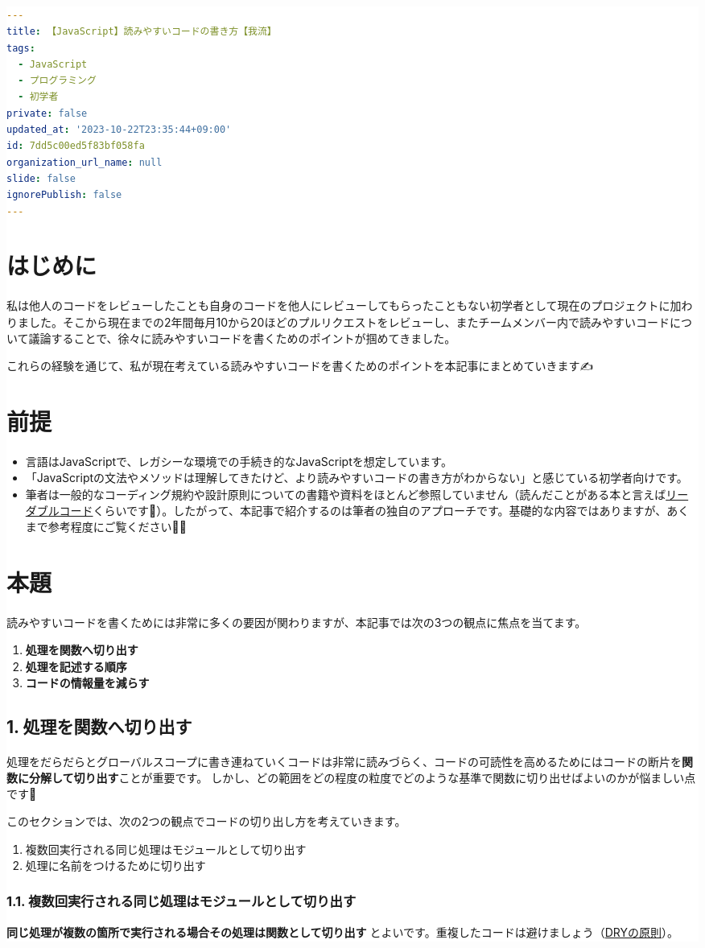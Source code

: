 ```yaml
---
title: 【JavaScript】読みやすいコードの書き方【我流】
tags:
  - JavaScript
  - プログラミング
  - 初学者
private: false
updated_at: '2023-10-22T23:35:44+09:00'
id: 7dd5c00ed5f83bf058fa
organization_url_name: null
slide: false
ignorePublish: false
---
```


# はじめに
私は他人のコードをレビューしたことも自身のコードを他人にレビューしてもらったこともない初学者として現在のプロジェクトに加わりました。そこから現在までの2年間毎月10から20ほどのプルリクエストをレビューし、またチームメンバー内で読みやすいコードについて議論することで、徐々に読みやすいコードを書くためのポイントが掴めてきました。

これらの経験を通じて、私が現在考えている読みやすいコードを書くためのポイントを本記事にまとめていきます✍️

# 前提
- 言語はJavaScriptで、レガシーな環境での手続き的なJavaScriptを想定しています。
- 「JavaScriptの文法やメソッドは理解してきたけど、より読みやすいコードの書き方がわからない」と感じている初学者向けです。
- 筆者は一般的なコーディング規約や設計原則についての書籍や資料をほとんど参照していません（読んだことがある本と言えば[リーダブルコード](https://www.oreilly.co.jp/books/9784873115658/)くらいです📖）。したがって、本記事で紹介するのは筆者の独自のアプローチです。基礎的な内容ではありますが、あくまで参考程度にご覧ください🙇‍♂️

# 本題
読みやすいコードを書くためには非常に多くの要因が関わりますが、本記事では次の3つの観点に焦点を当てます。

1. **処理を関数へ切り出す**
2. **処理を記述する順序**
3. **コードの情報量を減らす**

## 1. 処理を関数へ切り出す
処理をだらだらとグローバルスコープに書き連ねていくコードは非常に読みづらく、コードの可読性を高めるためにはコードの断片を**関数に分解して切り出す**ことが重要です。
しかし、どの範囲をどの程度の粒度でどのような基準で関数に切り出せばよいのかが悩ましい点です🤔

このセクションでは、次の2つの観点でコードの切り出し方を考えていきます。

1. 複数回実行される同じ処理はモジュールとして切り出す
2. 処理に名前をつけるために切り出す

### 1.1. 複数回実行される同じ処理はモジュールとして切り出す

**同じ処理が複数の箇所で実行される場合その処理は関数として切り出す** とよいです。重複したコードは避けましょう（[DRYの原則](https://xn--97-273ae6a4irb6e2hsoiozc2g4b8082p.com/%E3%82%A8%E3%83%83%E3%82%BB%E3%82%A4/DRY%E5%8E%9F%E5%89%87/)）。
